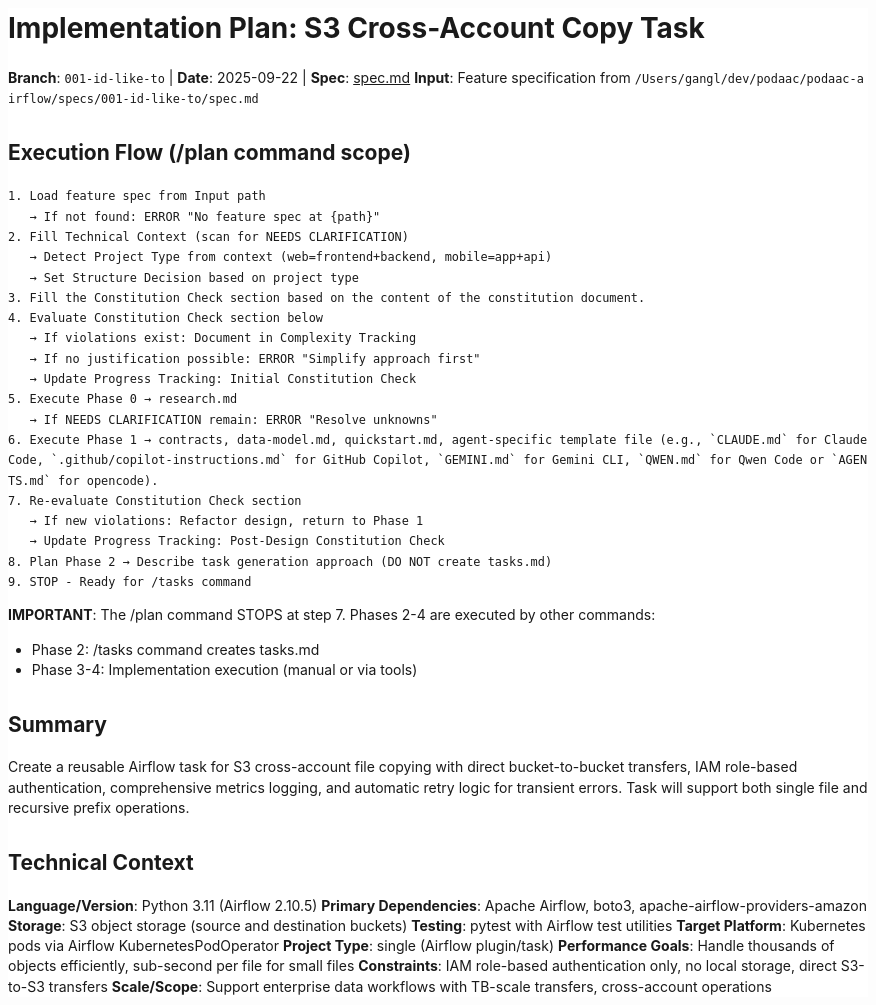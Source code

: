 
# Implementation Plan: S3 Cross-Account Copy Task

**Branch**: `001-id-like-to` | **Date**: 2025-09-22 | **Spec**: [spec.md](./spec.md)
**Input**: Feature specification from `/Users/gangl/dev/podaac/podaac-airflow/specs/001-id-like-to/spec.md`

## Execution Flow (/plan command scope)
```
1. Load feature spec from Input path
   → If not found: ERROR "No feature spec at {path}"
2. Fill Technical Context (scan for NEEDS CLARIFICATION)
   → Detect Project Type from context (web=frontend+backend, mobile=app+api)
   → Set Structure Decision based on project type
3. Fill the Constitution Check section based on the content of the constitution document.
4. Evaluate Constitution Check section below
   → If violations exist: Document in Complexity Tracking
   → If no justification possible: ERROR "Simplify approach first"
   → Update Progress Tracking: Initial Constitution Check
5. Execute Phase 0 → research.md
   → If NEEDS CLARIFICATION remain: ERROR "Resolve unknowns"
6. Execute Phase 1 → contracts, data-model.md, quickstart.md, agent-specific template file (e.g., `CLAUDE.md` for Claude Code, `.github/copilot-instructions.md` for GitHub Copilot, `GEMINI.md` for Gemini CLI, `QWEN.md` for Qwen Code or `AGENTS.md` for opencode).
7. Re-evaluate Constitution Check section
   → If new violations: Refactor design, return to Phase 1
   → Update Progress Tracking: Post-Design Constitution Check
8. Plan Phase 2 → Describe task generation approach (DO NOT create tasks.md)
9. STOP - Ready for /tasks command
```

**IMPORTANT**: The /plan command STOPS at step 7. Phases 2-4 are executed by other commands:
- Phase 2: /tasks command creates tasks.md
- Phase 3-4: Implementation execution (manual or via tools)

## Summary
Create a reusable Airflow task for S3 cross-account file copying with direct bucket-to-bucket transfers, IAM role-based authentication, comprehensive metrics logging, and automatic retry logic for transient errors. Task will support both single file and recursive prefix operations.

## Technical Context
**Language/Version**: Python 3.11 (Airflow 2.10.5)
**Primary Dependencies**: Apache Airflow, boto3, apache-airflow-providers-amazon
**Storage**: S3 object storage (source and destination buckets)
**Testing**: pytest with Airflow test utilities
**Target Platform**: Kubernetes pods via Airflow KubernetesPodOperator
**Project Type**: single (Airflow plugin/task)
**Performance Goals**: Handle thousands of objects efficiently, sub-second per file for small files
**Constraints**: IAM role-based authentication only, no local storage, direct S3-to-S3 transfers
**Scale/Scope**: Support enterprise data workflows with TB-scale transfers, cross-account operations
